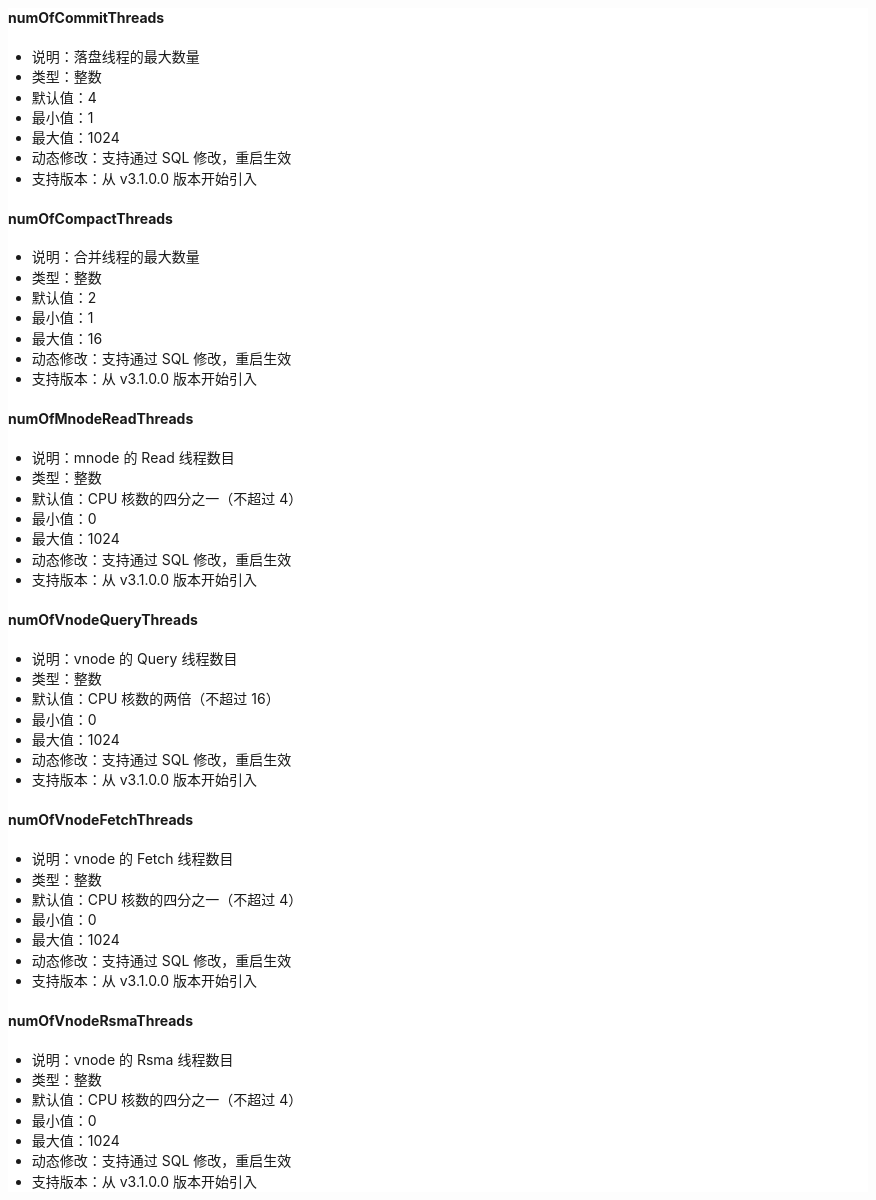 #### numOfCommitThreads
- 说明：落盘线程的最大数量
- 类型：整数
- 默认值：4
- 最小值：1
- 最大值：1024
- 动态修改：支持通过 SQL 修改，重启生效
- 支持版本：从 v3.1.0.0 版本开始引入

#### numOfCompactThreads
- 说明：合并线程的最大数量
- 类型：整数
- 默认值：2
- 最小值：1
- 最大值：16
- 动态修改：支持通过 SQL 修改，重启生效
- 支持版本：从 v3.1.0.0 版本开始引入

#### numOfMnodeReadThreads
- 说明：mnode 的 Read 线程数目
- 类型：整数
- 默认值：CPU 核数的四分之一（不超过 4）
- 最小值：0
- 最大值：1024
- 动态修改：支持通过 SQL 修改，重启生效
- 支持版本：从 v3.1.0.0 版本开始引入

#### numOfVnodeQueryThreads
- 说明：vnode 的 Query 线程数目
- 类型：整数
- 默认值：CPU 核数的两倍（不超过 16）
- 最小值：0
- 最大值：1024
- 动态修改：支持通过 SQL 修改，重启生效
- 支持版本：从 v3.1.0.0 版本开始引入

#### numOfVnodeFetchThreads
- 说明：vnode 的 Fetch 线程数目
- 类型：整数
- 默认值：CPU 核数的四分之一（不超过 4）
- 最小值：0
- 最大值：1024
- 动态修改：支持通过 SQL 修改，重启生效
- 支持版本：从 v3.1.0.0 版本开始引入

#### numOfVnodeRsmaThreads
- 说明：vnode 的 Rsma 线程数目
- 类型：整数
- 默认值：CPU 核数的四分之一（不超过 4）
- 最小值：0
- 最大值：1024
- 动态修改：支持通过 SQL 修改，重启生效
- 支持版本：从 v3.1.0.0 版本开始引入
